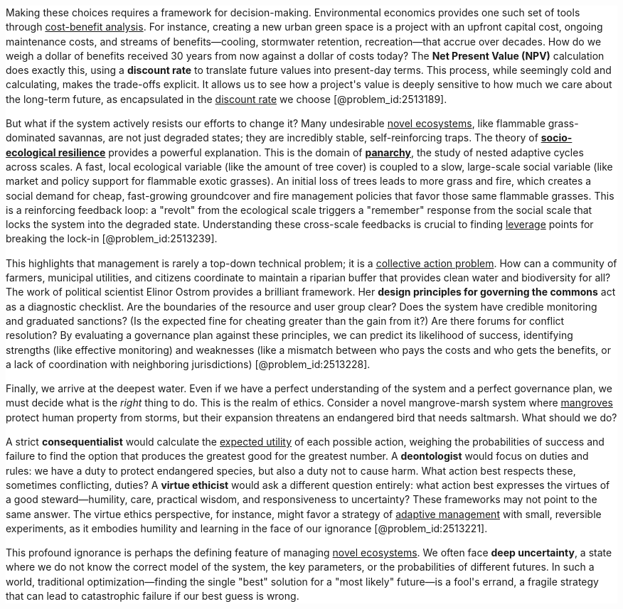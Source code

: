Making these choices requires a framework for decision-making. Environmental economics provides one such set of tools through [cost-benefit analysis](@article_id:199578). For instance, creating a new urban green space is a project with an upfront capital cost, ongoing maintenance costs, and streams of benefits—cooling, stormwater retention, recreation—that accrue over decades. How do we weigh a dollar of benefits received 30 years from now against a dollar of costs today? The **Net Present Value (NPV)** calculation does exactly this, using a **discount rate** to translate future values into present-day terms. This process, while seemingly cold and calculating, makes the trade-offs explicit. It allows us to see how a project's value is deeply sensitive to how much we care about the long-term future, as encapsulated in the [discount rate](@article_id:145380) we choose [@problem_id:2513189].

But what if the system actively resists our efforts to change it? Many undesirable [novel ecosystems](@article_id:186503), like flammable grass-dominated savannas, are not just degraded states; they are incredibly stable, self-reinforcing traps. The theory of **[socio-ecological resilience](@article_id:201738)** provides a powerful explanation. This is the domain of **[panarchy](@article_id:175589)**, the study of nested adaptive cycles across scales. A fast, local ecological variable (like the amount of tree cover) is coupled to a slow, large-scale social variable (like market and policy support for flammable exotic grasses). An initial loss of trees leads to more grass and fire, which creates a social demand for cheap, fast-growing groundcover and fire management policies that favor those same flammable grasses. This is a reinforcing feedback loop: a "revolt" from the ecological scale triggers a "remember" response from the social scale that locks the system into the degraded state. Understanding these cross-scale feedbacks is crucial to finding [leverage](@article_id:172073) points for breaking the lock-in [@problem_id:2513239].

This highlights that management is rarely a top-down technical problem; it is a [collective action problem](@article_id:184365). How can a community of farmers, municipal utilities, and citizens coordinate to maintain a riparian buffer that provides clean water and biodiversity for all? The work of political scientist Elinor Ostrom provides a brilliant framework. Her **design principles for governing the commons** act as a diagnostic checklist. Are the boundaries of the resource and user group clear? Does the system have credible monitoring and graduated sanctions? (Is the expected fine for cheating greater than the gain from it?) Are there forums for conflict resolution? By evaluating a governance plan against these principles, we can predict its likelihood of success, identifying strengths (like effective monitoring) and weaknesses (like a mismatch between who pays the costs and who gets the benefits, or a lack of coordination with neighboring jurisdictions) [@problem_id:2513228].

Finally, we arrive at the deepest water. Even if we have a perfect understanding of the system and a perfect governance plan, we must decide what is the *right* thing to do. This is the realm of ethics. Consider a novel mangrove-marsh system where [mangroves](@article_id:195844) protect human property from storms, but their expansion threatens an endangered bird that needs saltmarsh. What should we do?

A strict **consequentialist** would calculate the [expected utility](@article_id:146990) of each possible action, weighing the probabilities of success and failure to find the option that produces the greatest good for the greatest number. A **deontologist** would focus on duties and rules: we have a duty to protect endangered species, but also a duty not to cause harm. What action best respects these, sometimes conflicting, duties? A **virtue ethicist** would ask a different question entirely: what action best expresses the virtues of a good steward—humility, care, practical wisdom, and responsiveness to uncertainty? These frameworks may not point to the same answer. The virtue ethics perspective, for instance, might favor a strategy of [adaptive management](@article_id:197525) with small, reversible experiments, as it embodies humility and learning in the face of our ignorance [@problem_id:2513221].

This profound ignorance is perhaps the defining feature of managing [novel ecosystems](@article_id:186503). We often face **deep uncertainty**, a state where we do not know the correct model of the system, the key parameters, or the probabilities of different futures. In such a world, traditional optimization—finding the single "best" solution for a "most likely" future—is a fool's errand, a fragile strategy that can lead to catastrophic failure if our best guess is wrong.
